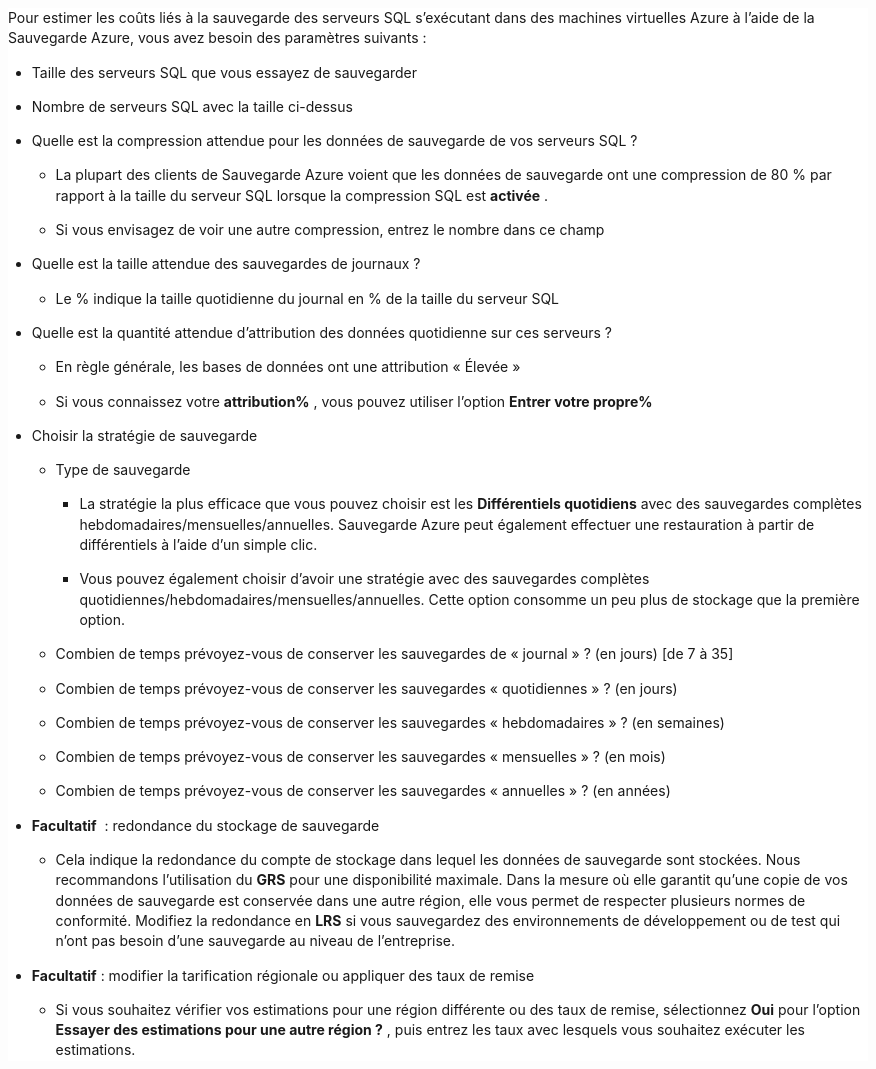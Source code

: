Pour estimer les coûts liés à la sauvegarde des serveurs SQL s’exécutant dans des machines virtuelles Azure à l’aide de la Sauvegarde Azure, vous avez besoin des paramètres suivants :

- Taille des serveurs SQL que vous essayez de sauvegarder

- Nombre de serveurs SQL avec la taille ci-dessus

- Quelle est la compression attendue pour les données de sauvegarde de vos serveurs SQL ?

  - La plupart des clients de Sauvegarde Azure voient que les données de sauvegarde ont une compression de 80 % par rapport à la taille du serveur SQL lorsque la compression SQL est **activée** .

  - Si vous envisagez de voir une autre compression, entrez le nombre dans ce champ

- Quelle est la taille attendue des sauvegardes de journaux ?

  - Le % indique la taille quotidienne du journal en % de la taille du serveur SQL

- Quelle est la quantité attendue d’attribution des données quotidienne sur ces serveurs ?

  - En règle générale, les bases de données ont une attribution « Élevée »

  - Si vous connaissez votre **attribution%** , vous pouvez utiliser l’option **Entrer votre propre%**

- Choisir la stratégie de sauvegarde

  - Type de sauvegarde

    - La stratégie la plus efficace que vous pouvez choisir est les **Différentiels quotidiens** avec des sauvegardes complètes hebdomadaires/mensuelles/annuelles. Sauvegarde Azure peut également effectuer une restauration à partir de différentiels à l’aide d’un simple clic.

    - Vous pouvez également choisir d’avoir une stratégie avec des sauvegardes complètes quotidiennes/hebdomadaires/mensuelles/annuelles. Cette option consomme un peu plus de stockage que la première option.

  - Combien de temps prévoyez-vous de conserver les sauvegardes de « journal » ? (en jours) [de 7 à 35]

  - Combien de temps prévoyez-vous de conserver les sauvegardes « quotidiennes » ? (en jours)

  - Combien de temps prévoyez-vous de conserver les sauvegardes « hebdomadaires » ? (en semaines)

  - Combien de temps prévoyez-vous de conserver les sauvegardes « mensuelles » ? (en mois)

  - Combien de temps prévoyez-vous de conserver les sauvegardes « annuelles » ? (en années)

- **Facultatif**  : redondance du stockage de sauvegarde

  - Cela indique la redondance du compte de stockage dans lequel les données de sauvegarde sont stockées. Nous recommandons l’utilisation du **GRS** pour une disponibilité maximale. Dans la mesure où elle garantit qu’une copie de vos données de sauvegarde est conservée dans une autre région, elle vous permet de respecter plusieurs normes de conformité. Modifiez la redondance en **LRS** si vous sauvegardez des environnements de développement ou de test qui n’ont pas besoin d’une sauvegarde au niveau de l’entreprise.

- **Facultatif** : modifier la tarification régionale ou appliquer des taux de remise

  - Si vous souhaitez vérifier vos estimations pour une région différente ou des taux de remise, sélectionnez **Oui** pour l’option **Essayer des estimations pour une autre région ?** , puis entrez les taux avec lesquels vous souhaitez exécuter les estimations.
